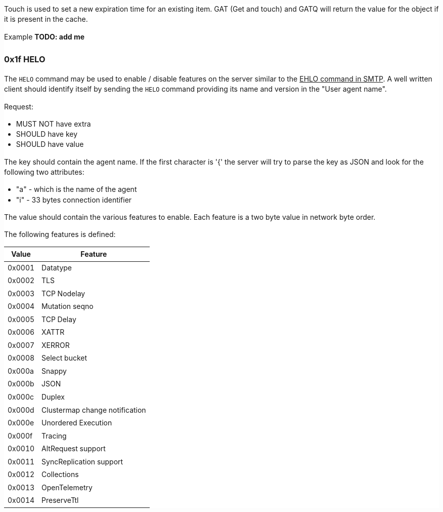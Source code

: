 Touch is used to set a new expiration time for an existing item. GAT (Get and
touch) and GATQ will return the value for the object if it is present in the
cache.

Example
**TODO: add me**

### 0x1f HELO

The `HELO` command may be used to enable / disable features on the server
similar to the [EHLO command in SMTP](https://www.ietf.org/rfc/rfc2821.txt).
A well written client should identify itself by sending the `HELO` command
providing its name and version in the "User agent name".

Request:

* MUST NOT have extra
* SHOULD have key
* SHOULD have value

The key should contain the agent name. If the first character is '{' the
server will try to parse the key as JSON and look for the following two
attributes:

 * "a" - which is the name of the agent
 * "i" - 33 bytes connection identifier

The value should contain the various features to enable. Each feature is
a two byte value in network byte order.

The following features is defined:

| Value  | Feature |
|--------|---------|
| 0x0001 | Datatype |
| 0x0002 | TLS |
| 0x0003 | TCP Nodelay |
| 0x0004 | Mutation seqno |
| 0x0005 | TCP Delay |
| 0x0006 | XATTR |
| 0x0007 | XERROR |
| 0x0008 | Select bucket |
| 0x000a | Snappy |
| 0x000b | JSON |
| 0x000c | Duplex |
| 0x000d | Clustermap change notification |
| 0x000e | Unordered Execution |
| 0x000f | Tracing |
| 0x0010 | AltRequest support |
| 0x0011 | SyncReplication support |
| 0x0012 | Collections |
| 0x0013 | OpenTelemetry |
| 0x0014 | PreserveTtl |